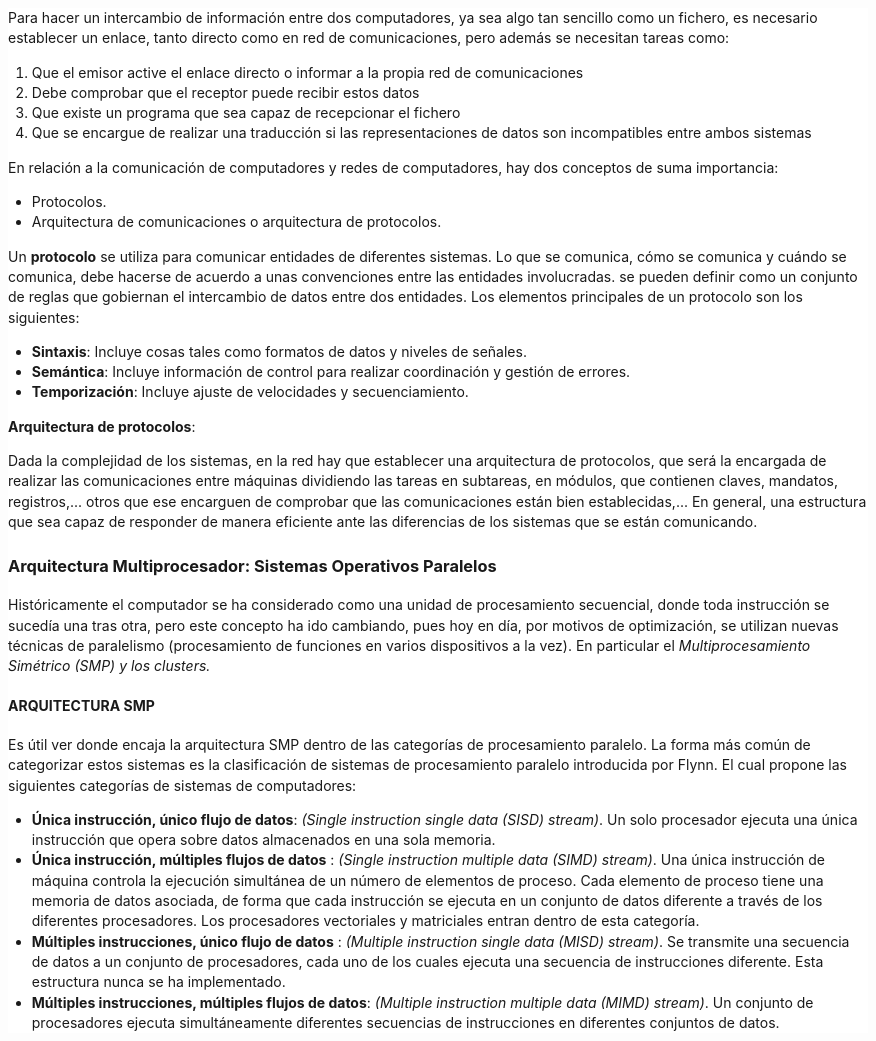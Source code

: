 
Para hacer un intercambio de información entre dos computadores, ya sea algo tan sencillo como un fichero, es necesario establecer un enlace, tanto directo como en red de comunicaciones, pero además se necesitan tareas como:

1. Que el emisor active el enlace directo o informar a la propia red de comunicaciones
2. Debe comprobar que el receptor puede recibir estos datos
3. Que existe un programa que sea capaz de recepcionar el fichero
4. Que se encargue de realizar una traducción si las representaciones de datos son incompatibles entre ambos sistemas


En relación a la comunicación de computadores y redes de computadores, hay dos conceptos de suma importancia:

* Protocolos.
* Arquitectura de comunicaciones o arquitectura de protocolos.

Un **protocolo** se utiliza para comunicar entidades de diferentes sistemas. Lo que se comunica, cómo se comunica y cuándo se comunica, debe hacerse de acuerdo a unas convenciones entre las entidades involucradas. se pueden definir como un conjunto de reglas que gobiernan el intercambio de datos entre dos entidades. Los elementos principales de un protocolo son los siguientes:

* **Sintaxis**: Incluye cosas tales como formatos de datos y niveles de señales.
* **Semántica**: Incluye información de control para realizar coordinación y gestión de errores.
* **Temporización**: Incluye ajuste de velocidades y secuenciamiento.


**Arquitectura de protocolos**:

Dada la complejidad de los sistemas, en la red hay que establecer una arquitectura de protocolos, que será la encargada de realizar las comunicaciones entre máquinas dividiendo las tareas en subtareas, en módulos, que contienen claves, mandatos, registros,... otros que ese encarguen de comprobar que las comunicaciones están bien establecidas,... En general, una estructura que sea capaz de responder de manera eficiente ante las diferencias de los sistemas que se están comunicando.

### Arquitectura Multiprocesador: Sistemas Operativos Paralelos

Históricamente el computador se ha considerado como una unidad de procesamiento secuencial, donde toda instrucción se sucedía una tras otra, pero este concepto ha ido cambiando, pues hoy en día, por motivos de optimización, se utilizan nuevas técnicas de paralelismo (procesamiento de funciones en varios dispositivos a la vez). En particular el *Multiprocesamiento Simétrico (SMP) y los clusters.*

#### ARQUITECTURA SMP
Es útil ver donde encaja la arquitectura SMP dentro de las categorías de procesamiento paralelo. La forma más común de categorizar estos sistemas es la clasificación de sistemas de procesamiento paralelo introducida por Flynn. El cual propone las siguientes categorías de sistemas de computadores:

* **Única instrucción, único flujo de datos**: *(Single instruction single data (SISD) stream)*. Un solo procesador ejecuta una única instrucción que opera sobre datos almacenados en una sola memoria.
* **Única instrucción, múltiples flujos de datos** : *(Single instruction multiple data (SIMD) stream)*. Una única instrucción de máquina controla la ejecución simultánea de un número de elementos de proceso. Cada elemento de proceso tiene una memoria de datos asociada, de forma que cada instrucción se ejecuta en un conjunto de datos diferente a través de los diferentes procesadores. Los procesadores vectoriales y matriciales entran dentro de esta categoría.
* **Múltiples instrucciones, único flujo de datos** : *(Multiple instruction single data (MISD) stream)*. Se transmite una secuencia de datos a un conjunto de procesadores, cada uno de los cuales ejecuta una secuencia de instrucciones diferente. Esta estructura nunca se ha implementado.
* **Múltiples instrucciones, múltiples flujos de datos**: *(Multiple instruction multiple data (MIMD) stream)*. Un conjunto de procesadores ejecuta simultáneamente diferentes secuencias de instrucciones en diferentes conjuntos de datos.
